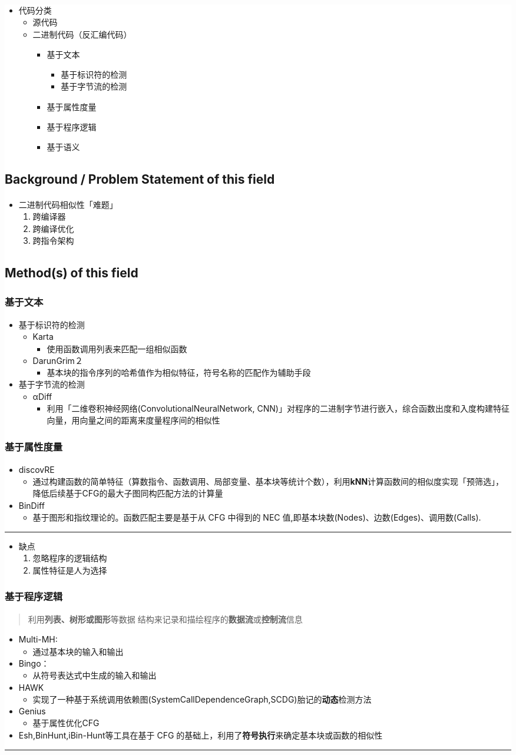 - 代码分类
    - 源代码
    - 二进制代码（反汇编代码）
        - 基于文本
            - 基于标识符的检测
            - 基于字节流的检测

        - 基于属性度量
        - 基于程序逻辑
        - 基于语义

## Background / Problem Statement of this field

- 二进制代码相似性「难题」
    1. 跨编译器
    2. 跨编译优化
    3. 跨指令架构


## Method(s) of this field

### 基于文本
- 基于标识符的检测
    - Karta
        - 使用函数调用列表来匹配一组相似函数
    - DarunGrim２
        - 基本块的指令序列的哈希值作为相似特征，符号名称的匹配作为辅助手段
- 基于字节流的检测
    - αDiff
        - 利用「二维卷积神经网络(ConvolutionalNeuralNetwork, CNN)」对程序的二进制字节进行嵌入，综合函数出度和入度构建特征向量，用向量之间的距离来度量程序间的相似性


### 基于属性度量

-  discovRE
    - 通过构建函数的简单特征（算数指令、函数调用、局部变量、基本块等统计个数），利用**kNN**计算函数间的相似度实现「预筛选」，降低后续基于CFG的最大子图同构匹配方法的计算量
- BinDiff
    - 基于图形和指纹理论的。函数匹配主要是基于从 CFG 中得到的 NEC 值,即基本块数(Nodes)、边数(Edges)、调用数(Calls).
---
- 缺点
    1. 忽略程序的逻辑结构
    2. 属性特征是人为选择

### 基于程序逻辑
> 利用**列表、树形或图形**等数据 结构来记录和描绘程序的**数据流**或**控制流**信息
- Multi-MH:
    - 通过基本块的输入和输出
- Bingo：
    - 从符号表达式中生成的输入和输出
- HAWK
    - 实现了一种基于系统调用依赖图(SystemCallDependenceGraph,SCDG)胎记的**动态**检测方法
- Genius
    - 基于属性优化CFG
- Esh,BinHunt,iBin-Hunt等工具在基于 CFG 的基础上，利用了**符号执行**来确定基本块或函数的相似性

---